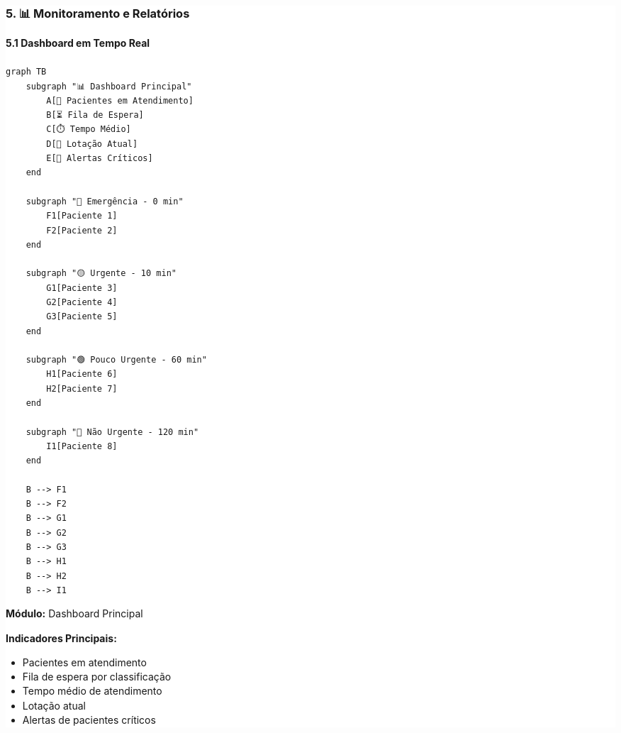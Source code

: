 ### 5. 📊 Monitoramento e Relatórios

#### 5.1 Dashboard em Tempo Real

```mermaid
graph TB
    subgraph "📊 Dashboard Principal"
        A[👥 Pacientes em Atendimento]
        B[⏳ Fila de Espera]
        C[⏱️ Tempo Médio]
        D[🏥 Lotação Atual]
        E[🚨 Alertas Críticos]
    end
    
    subgraph "🔴 Emergência - 0 min"
        F1[Paciente 1]
        F2[Paciente 2]
    end
    
    subgraph "🟡 Urgente - 10 min"
        G1[Paciente 3]
        G2[Paciente 4]
        G3[Paciente 5]
    end
    
    subgraph "🟢 Pouco Urgente - 60 min"
        H1[Paciente 6]
        H2[Paciente 7]
    end
    
    subgraph "🔵 Não Urgente - 120 min"
        I1[Paciente 8]
    end
    
    B --> F1
    B --> F2
    B --> G1
    B --> G2
    B --> G3
    B --> H1
    B --> H2
    B --> I1
```

**Módulo:** Dashboard Principal

**Indicadores Principais:**
- Pacientes em atendimento
- Fila de espera por classificação
- Tempo médio de atendimento
- Lotação atual
- Alertas de pacientes críticos

